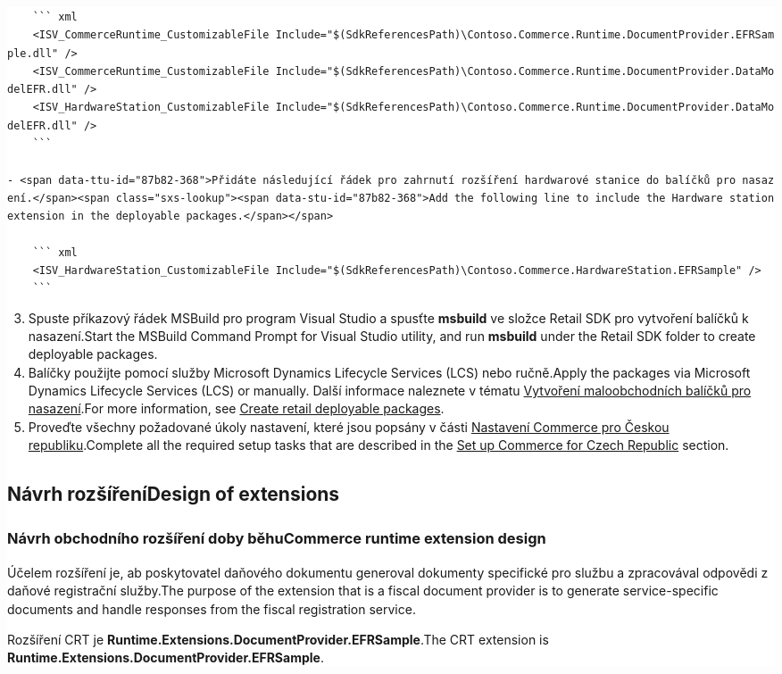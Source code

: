         ``` xml
        <ISV_CommerceRuntime_CustomizableFile Include="$(SdkReferencesPath)\Contoso.Commerce.Runtime.DocumentProvider.EFRSample.dll" />
        <ISV_CommerceRuntime_CustomizableFile Include="$(SdkReferencesPath)\Contoso.Commerce.Runtime.DocumentProvider.DataModelEFR.dll" />
        <ISV_HardwareStation_CustomizableFile Include="$(SdkReferencesPath)\Contoso.Commerce.Runtime.DocumentProvider.DataModelEFR.dll" />
        ```

    - <span data-ttu-id="87b82-368">Přidáte následující řádek pro zahrnutí rozšíření hardwarové stanice do balíčků pro nasazení.</span><span class="sxs-lookup"><span data-stu-id="87b82-368">Add the following line to include the Hardware station extension in the deployable packages.</span></span>

        ``` xml
        <ISV_HardwareStation_CustomizableFile Include="$(SdkReferencesPath)\Contoso.Commerce.HardwareStation.EFRSample" />
        ```

3. <span data-ttu-id="87b82-369">Spuste příkazový řádek MSBuild pro program Visual Studio a spusťte **msbuild** ve složce Retail SDK pro vytvoření balíčků k nasazení.</span><span class="sxs-lookup"><span data-stu-id="87b82-369">Start the MSBuild Command Prompt for Visual Studio utility, and run **msbuild** under the Retail SDK folder to create deployable packages.</span></span>
4. <span data-ttu-id="87b82-370">Balíčky použijte pomocí služby Microsoft Dynamics Lifecycle Services (LCS) nebo ručně.</span><span class="sxs-lookup"><span data-stu-id="87b82-370">Apply the packages via Microsoft Dynamics Lifecycle Services (LCS) or manually.</span></span> <span data-ttu-id="87b82-371">Další informace naleznete v tématu [Vytvoření maloobchodních balíčků pro nasazení](../dev-itpro/retail-sdk/retail-sdk-packaging.md).</span><span class="sxs-lookup"><span data-stu-id="87b82-371">For more information, see [Create retail deployable packages](../dev-itpro/retail-sdk/retail-sdk-packaging.md).</span></span>
5. <span data-ttu-id="87b82-372">Proveďte všechny požadované úkoly nastavení, které jsou popsány v části [Nastavení Commerce pro Českou republiku](#set-up-commerce-for-czech-republic).</span><span class="sxs-lookup"><span data-stu-id="87b82-372">Complete all the required setup tasks that are described in the [Set up Commerce for Czech Republic](#set-up-commerce-for-czech-republic) section.</span></span>

## <a name="design-of-extensions"></a><span data-ttu-id="87b82-373">Návrh rozšíření</span><span class="sxs-lookup"><span data-stu-id="87b82-373">Design of extensions</span></span>

### <a name="commerce-runtime-extension-design"></a><span data-ttu-id="87b82-374">Návrh obchodního rozšíření doby běhu</span><span class="sxs-lookup"><span data-stu-id="87b82-374">Commerce runtime extension design</span></span>

<span data-ttu-id="87b82-375">Účelem rozšíření je, ab poskytovatel daňového dokumentu generoval dokumenty specifické pro službu a zpracovával odpovědi z daňové registrační služby.</span><span class="sxs-lookup"><span data-stu-id="87b82-375">The purpose of the extension that is a fiscal document provider is to generate service-specific documents and handle responses from the fiscal registration service.</span></span>

<span data-ttu-id="87b82-376">Rozšíření CRT je **Runtime.Extensions.DocumentProvider.EFRSample**.</span><span class="sxs-lookup"><span data-stu-id="87b82-376">The CRT extension is **Runtime.Extensions.DocumentProvider.EFRSample**.</span></span>
